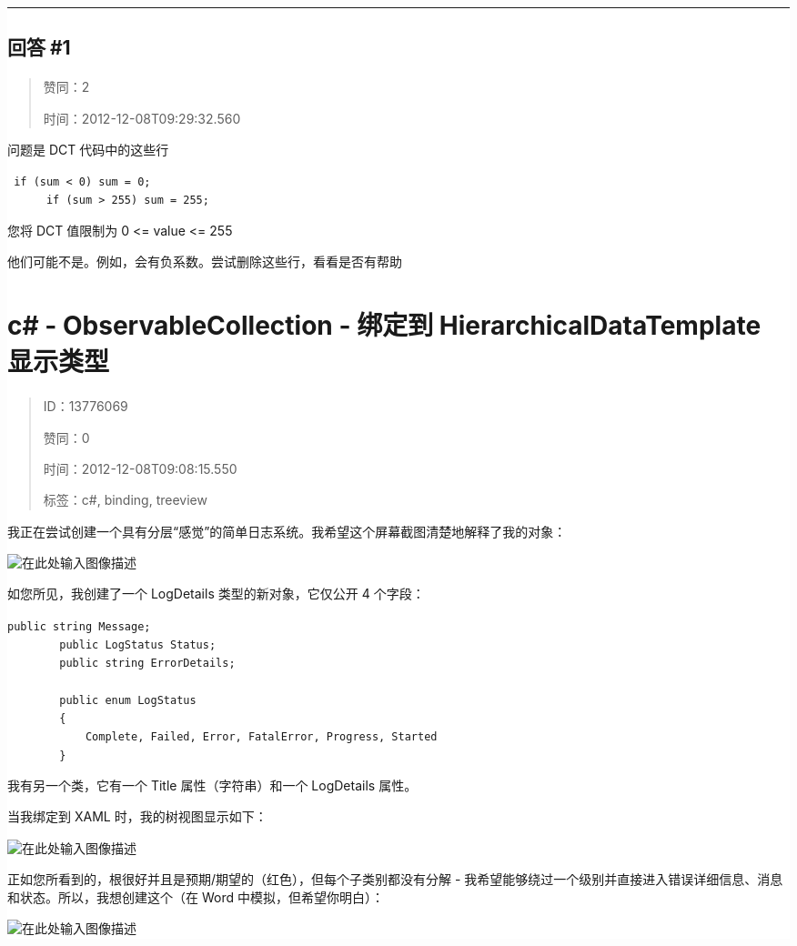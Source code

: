 * * *

## 回答 #1

> 赞同：2
> 
> 时间：2012-12-08T09:29:32.560

问题是 DCT 代码中的这些行

```
 if (sum < 0) sum = 0;
      if (sum > 255) sum = 255; 
```

您将 DCT 值限制为 0 <= value <= 255

他们可能不是。例如，会有负系数。尝试删除这些行，看看是否有帮助

# c# - ObservableCollection - 绑定到 HierarchicalDataTemplate 显示类型

> ID：13776069
> 
> 赞同：0
> 
> 时间：2012-12-08T09:08:15.550
> 
> 标签：c#, binding, treeview

我正在尝试创建一个具有分层“感觉”的简单日志系统。我希望这个屏幕截图清楚地解释了我的对象：

![在此处输入图像描述](../Images/60cfc3986e3caad6cd20965aa32bbcea.png)

如您所见，我创建了一个 LogDetails 类型的新对象，它仅公开 4 个字段：

```
public string Message;
        public LogStatus Status;
        public string ErrorDetails;

        public enum LogStatus
        {
            Complete, Failed, Error, FatalError, Progress, Started
        } 
```

我有另一个类，它有一个 Title 属性（字符串）和一个 LogDetails 属性。

当我绑定到 XAML 时，我的树视图显示如下：

![在此处输入图像描述](../Images/fcae228b3af60ff6a4b5a19677969071.png)

正如您所看到的，根很好并且是预期/期望的（红色），但每个子类别都没有分解 - 我希望能够绕过一个级别并直接进入错误详细信息、消息和状态。所以，我想创建这个（在 Word 中模拟，但希望你明白）：

![在此处输入图像描述](../Images/e9861f46e7d8d0cd77d662e3a3941357.png)
